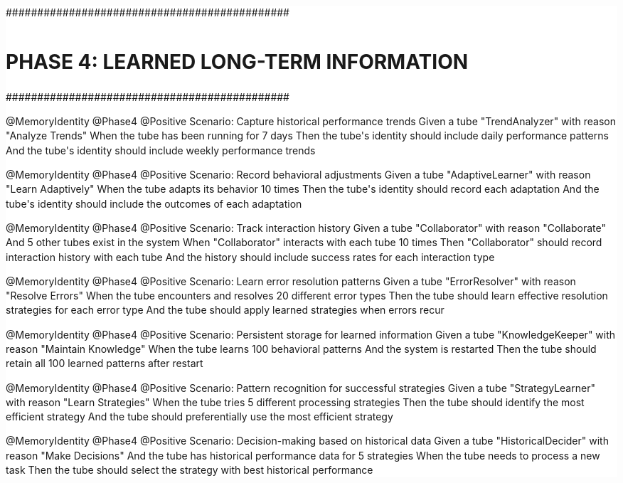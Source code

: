   #############################################
  # PHASE 4: LEARNED LONG-TERM INFORMATION
  #############################################

  @MemoryIdentity @Phase4 @Positive
  Scenario: Capture historical performance trends
    Given a tube "TrendAnalyzer" with reason "Analyze Trends"
    When the tube has been running for 7 days
    Then the tube's identity should include daily performance patterns
    And the tube's identity should include weekly performance trends

  @MemoryIdentity @Phase4 @Positive
  Scenario: Record behavioral adjustments
    Given a tube "AdaptiveLearner" with reason "Learn Adaptively"
    When the tube adapts its behavior 10 times
    Then the tube's identity should record each adaptation
    And the tube's identity should include the outcomes of each adaptation

  @MemoryIdentity @Phase4 @Positive
  Scenario: Track interaction history
    Given a tube "Collaborator" with reason "Collaborate"
    And 5 other tubes exist in the system
    When "Collaborator" interacts with each tube 10 times
    Then "Collaborator" should record interaction history with each tube
    And the history should include success rates for each interaction type

  @MemoryIdentity @Phase4 @Positive
  Scenario: Learn error resolution patterns
    Given a tube "ErrorResolver" with reason "Resolve Errors"
    When the tube encounters and resolves 20 different error types
    Then the tube should learn effective resolution strategies for each error type
    And the tube should apply learned strategies when errors recur

  @MemoryIdentity @Phase4 @Positive
  Scenario: Persistent storage for learned information
    Given a tube "KnowledgeKeeper" with reason "Maintain Knowledge"
    When the tube learns 100 behavioral patterns
    And the system is restarted
    Then the tube should retain all 100 learned patterns after restart

  @MemoryIdentity @Phase4 @Positive
  Scenario: Pattern recognition for successful strategies
    Given a tube "StrategyLearner" with reason "Learn Strategies"
    When the tube tries 5 different processing strategies
    Then the tube should identify the most efficient strategy
    And the tube should preferentially use the most efficient strategy

  @MemoryIdentity @Phase4 @Positive
  Scenario: Decision-making based on historical data
    Given a tube "HistoricalDecider" with reason "Make Decisions"
    And the tube has historical performance data for 5 strategies
    When the tube needs to process a new task
    Then the tube should select the strategy with best historical performance
